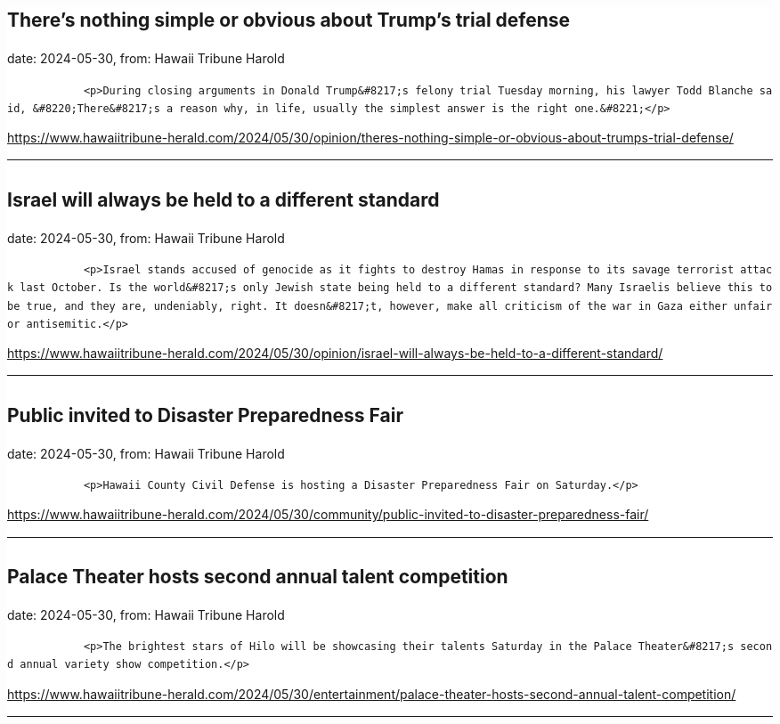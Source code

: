 
## There’s nothing simple or obvious about Trump’s trial defense

date: 2024-05-30, from: Hawaii Tribune Harold


				<p>During closing arguments in Donald Trump&#8217;s felony trial Tuesday morning, his lawyer Todd Blanche said, &#8220;There&#8217;s a reason why, in life, usually the simplest answer is the right one.&#8221;</p>
			 

<https://www.hawaiitribune-herald.com/2024/05/30/opinion/theres-nothing-simple-or-obvious-about-trumps-trial-defense/>

---

## Israel will always be held to a different standard

date: 2024-05-30, from: Hawaii Tribune Harold


				<p>Israel stands accused of genocide as it fights to destroy Hamas in response to its savage terrorist attack last October. Is the world&#8217;s only Jewish state being held to a different standard? Many Israelis believe this to be true, and they are, undeniably, right. It doesn&#8217;t, however, make all criticism of the war in Gaza either unfair or antisemitic.</p>
			 

<https://www.hawaiitribune-herald.com/2024/05/30/opinion/israel-will-always-be-held-to-a-different-standard/>

---

## Public invited to Disaster Preparedness Fair

date: 2024-05-30, from: Hawaii Tribune Harold


				<p>Hawaii County Civil Defense is hosting a Disaster Preparedness Fair on Saturday.</p>
			 

<https://www.hawaiitribune-herald.com/2024/05/30/community/public-invited-to-disaster-preparedness-fair/>

---

## Palace Theater hosts second annual talent competition

date: 2024-05-30, from: Hawaii Tribune Harold


				<p>The brightest stars of Hilo will be showcasing their talents Saturday in the Palace Theater&#8217;s second annual variety show competition.</p>
			 

<https://www.hawaiitribune-herald.com/2024/05/30/entertainment/palace-theater-hosts-second-annual-talent-competition/>

---
